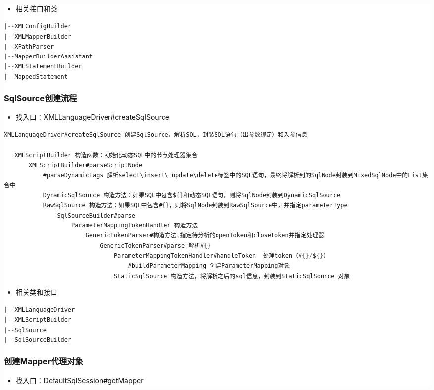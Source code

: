 

- 相关接口和类

```java
|--XMLConfigBuilder 
|--XMLMapperBuilder 
|--XPathParser 
|--MapperBuilderAssistant 
|--XMLStatementBuilder 
|--MappedStatement
```





### SqlSource创建流程



- 找入口：XMLLanguageDriver#createSqlSource



```java
XMLLanguageDriver#createSqlSource 创建SqlSource，解析SQL，封装SQL语句（出参数绑定）和入参信息

​	XMLScriptBuilder 构造函数：初始化动态SQL中的节点处理器集合
​		XMLScriptBuilder#parseScriptNode 
​			#parseDynamicTags 解析select\insert\ update\delete标签中的SQL语句，最终将解析到的SqlNode封装到MixedSqlNode中的List集合中
​			DynamicSqlSource 构造方法：如果SQL中包含${}和动态SQL语句，则将SqlNode封装到DynamicSqlSource
​			RawSqlSource 构造方法：如果SQL中包含#{}，则将SqlNode封装到RawSqlSource中，并指定parameterType
​				SqlSourceBuilder#parse
​					ParameterMappingTokenHandler 构造方法
​						GenericTokenParser#构造方法,指定待分析的openToken和closeToken并指定处理器
​							GenericTokenParser#parse 解析#{}
​								ParameterMappingTokenHandler#handleToken  处理token（#{}/${}）
​									#buildParameterMapping 创建ParameterMapping对象
​								StaticSqlSource 构造方法，将解析之后的sql信息，封装到StaticSqlSource 对象
```



- 相关类和接口

```java
|--XMLLanguageDriver 
|--XMLScriptBuilder 
|--SqlSource 
|--SqlSourceBuilder
```





### 创建Mapper代理对象

- 找入口：DefaultSqlSession#getMapper
